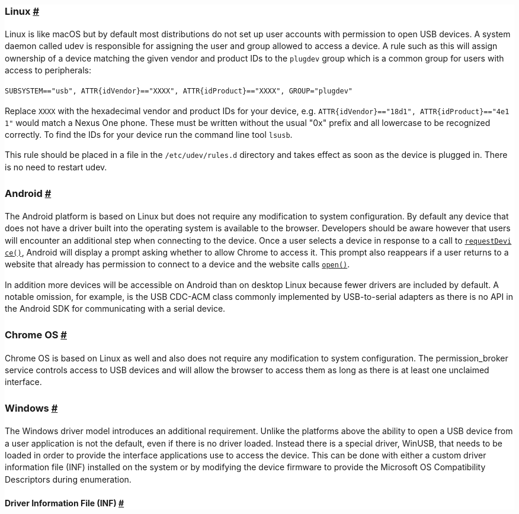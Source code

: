 ### Linux <a href="#linux" class="w-headline-link">#</a>

Linux is like macOS but by default most distributions do not set up user accounts with permission to open USB devices. A system daemon called udev is responsible for assigning the user and group allowed to access a device. A rule such as this will assign ownership of a device matching the given vendor and product IDs to the `plugdev` group which is a common group for users with access to peripherals:

    SUBSYSTEM=="usb", ATTR{idVendor}=="XXXX", ATTR{idProduct}=="XXXX", GROUP="plugdev"

Replace `XXXX` with the hexadecimal vendor and product IDs for your device, e.g. `ATTR{idVendor}=="18d1", ATTR{idProduct}=="4e11"` would match a Nexus One phone. These must be written without the usual "0x" prefix and all lowercase to be recognized correctly. To find the IDs for your device run the command line tool `lsusb`.

This rule should be placed in a file in the `/etc/udev/rules.d` directory and takes effect as soon as the device is plugged in. There is no need to restart udev.

### Android <a href="#android" class="w-headline-link">#</a>

The Android platform is based on Linux but does not require any modification to system configuration. By default any device that does not have a driver built into the operating system is available to the browser. Developers should be aware however that users will encounter an additional step when connecting to the device. Once a user selects a device in response to a call to [`requestDevice()`](https://wicg.github.io/webusb/#dom-usb-requestdevice), Android will display a prompt asking whether to allow Chrome to access it. This prompt also reappears if a user returns to a website that already has permission to connect to a device and the website calls [`open()`](https://wicg.github.io/webusb/#dom-usbdevice-open).

In addition more devices will be accessible on Android than on desktop Linux because fewer drivers are included by default. A notable omission, for example, is the USB CDC-ACM class commonly implemented by USB-to-serial adapters as there is no API in the Android SDK for communicating with a serial device.

### Chrome OS <a href="#chrome-os" class="w-headline-link">#</a>

Chrome OS is based on Linux as well and also does not require any modification to system configuration. The permission_broker service controls access to USB devices and will allow the browser to access them as long as there is at least one unclaimed interface.

### Windows <a href="#windows" class="w-headline-link">#</a>

The Windows driver model introduces an additional requirement. Unlike the platforms above the ability to open a USB device from a user application is not the default, even if there is no driver loaded. Instead there is a special driver, WinUSB, that needs to be loaded in order to provide the interface applications use to access the device. This can be done with either a custom driver information file (INF) installed on the system or by modifying the device firmware to provide the Microsoft OS Compatibility Descriptors during enumeration.

#### Driver Information File (INF) <a href="#driver-information-file-(inf)" class="w-headline-link">#</a>
